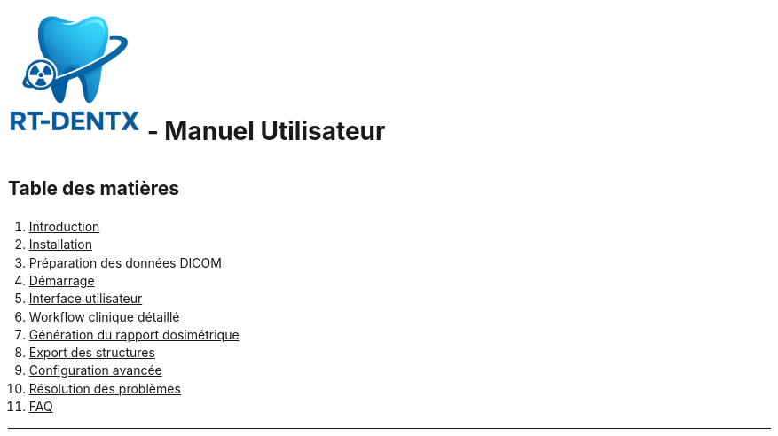 # <img src="../assets/rt_dentx_logo.png" alt="RT-DENTX Logo" width="150" height="150"/> - Manuel Utilisateur

## Table des matières

1. [Introduction](#introduction)
2. [Installation](#installation)
3. [Préparation des données DICOM](#préparation-des-données-dicom)
4. [Démarrage ](#démarrage)
5. [Interface utilisateur](#interface-utilisateur)
6. [Workflow clinique détaillé](#workflow-clinique-détaillé)
7. [Génération du rapport dosimétrique](#génération-du-rapport-dosimétrique)
8. [Export des structures](#export-des-structures)
9. [Configuration avancée](#configuration-avancée)
10. [Résolution des problèmes](#résolution-des-problèmes)
11. [FAQ](#faq)

---
